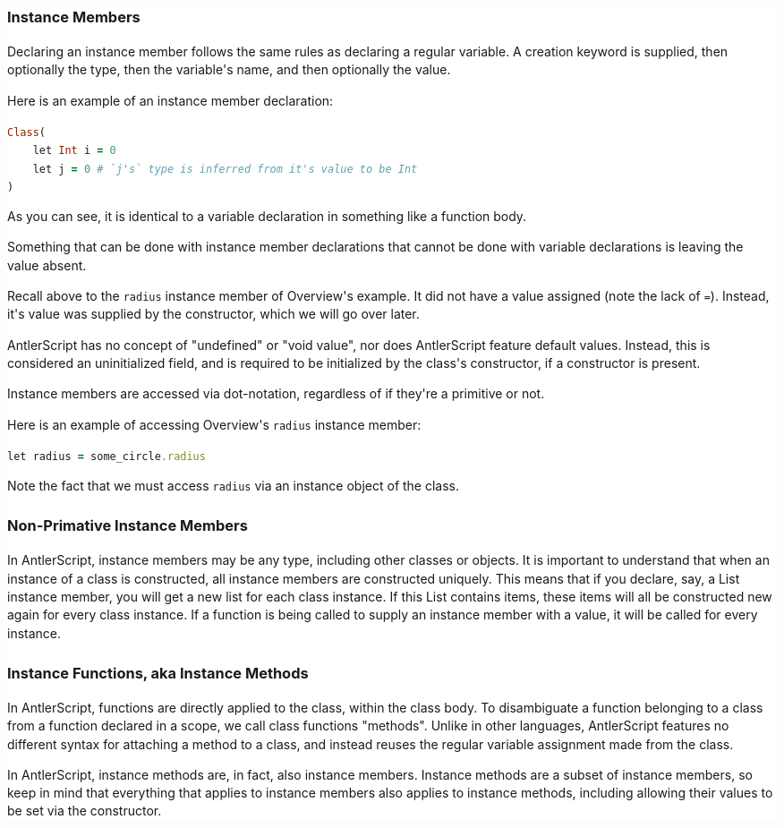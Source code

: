 ### Instance Members

Declaring an instance member follows the same rules as declaring a regular variable. A creation keyword is supplied, then optionally the type, then the variable's name, and then optionally the value.

Here is an example of an instance member declaration:

```ruby
Class(
	let Int i = 0
	let j = 0 # `j's` type is inferred from it's value to be Int
)
```

As you can see, it is identical to a variable declaration in something like a function body.

Something that can be done with instance member declarations that cannot be done with variable declarations is leaving the value absent.

Recall above to the `radius` instance member of Overview's example. It did not have a value assigned (note the lack of `=`). Instead, it's value was supplied by the constructor, which we will go over later.

AntlerScript has no concept of "undefined" or "void value", nor does AntlerScript feature default values. Instead, this is considered an uninitialized field, and is required to be initialized by the class's constructor, if a constructor is present.

Instance members are accessed via dot-notation, regardless of if they're a primitive or not.

Here is an example of accessing Overview's `radius` instance member:

```ruby
let radius = some_circle.radius
```

Note the fact that we must access `radius` via an instance object of the class.

### Non-Primative Instance Members

In AntlerScript, instance members may be any type, including other classes or objects. It is important to understand that when an instance of a class is constructed, all instance members are constructed uniquely. This means that if you declare, say, a List instance member, you will get a new list for each class instance. If this List contains items, these items will all be constructed new again for every class instance. If a function is being called to supply an instance member with a value, it will be called for every instance.

### Instance Functions, aka Instance Methods

In AntlerScript, functions are directly applied to the class, within the class body. To disambiguate a function belonging to a class from a function declared in a scope, we call class functions "methods". Unlike in other languages, AntlerScript features no different syntax for attaching a method to a class, and instead reuses the regular variable assignment made from the class.

In AntlerScript, instance methods are, in fact, also instance members. Instance methods are a subset of instance members, so keep in mind that everything that applies to instance members also applies to instance methods, including allowing their values to be set via the constructor.

